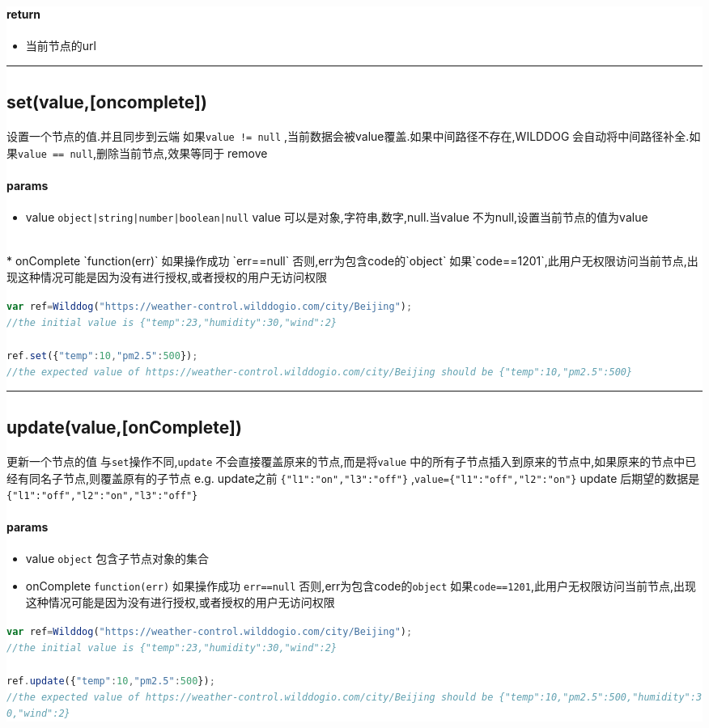 #### return
* 当前节点的url



----

## set(value,[oncomplete])
设置一个节点的值.并且同步到云端
如果`value != null` ,当前数据会被value覆盖.如果中间路径不存在,WILDDOG 会自动将中间路径补全.如果`value == null`,删除当前节点,效果等同于 remove


#### params

* value `object|string|number|boolean|null`
 value 可以是对象,字符串,数字,null.当value 不为null,设置当前节点的值为value
 <br/>
* onComplete `function(err)` 
如果操作成功 `err==null` 否则,err为包含code的`object`  如果`code==1201`,此用户无权限访问当前节点,出现这种情况可能是因为没有进行授权,或者授权的用户无访问权限

```js
var ref=Wilddog("https://weather-control.wilddogio.com/city/Beijing");
//the initial value is {"temp":23,"humidity":30,"wind":2}

ref.set({"temp":10,"pm2.5":500});
//the expected value of https://weather-control.wilddogio.com/city/Beijing should be {"temp":10,"pm2.5":500}
```

----

## update(value,[onComplete])
更新一个节点的值
与`set`操作不同,`update` 不会直接覆盖原来的节点,而是将`value` 中的所有子节点插入到原来的节点中,如果原来的节点中已经有同名子节点,则覆盖原有的子节点
e.g. update之前 `{"l1":"on","l3":"off"}` ,`value={"l1":"off","l2":"on"}` update 后期望的数据是 `{"l1":"off","l2":"on","l3":"off"}`


#### params
* value `object`
包含子节点对象的集合

* onComplete `function(err)` 
如果操作成功 `err==null` 否则,err为包含code的`object`  如果`code==1201`,此用户无权限访问当前节点,出现这种情况可能是因为没有进行授权,或者授权的用户无访问权限

```js
var ref=Wilddog("https://weather-control.wilddogio.com/city/Beijing");
//the initial value is {"temp":23,"humidity":30,"wind":2}

ref.update({"temp":10,"pm2.5":500});
//the expected value of https://weather-control.wilddogio.com/city/Beijing should be {"temp":10,"pm2.5":500,"humidity":30,"wind":2}

```
